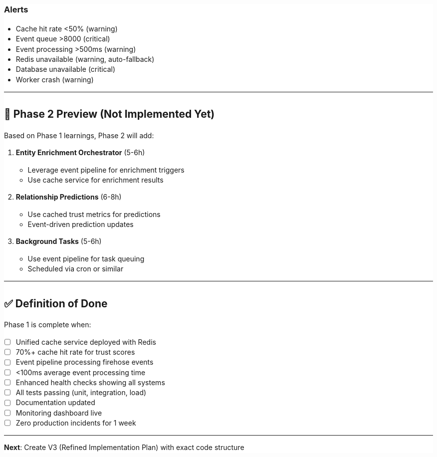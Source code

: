 ### Alerts
- Cache hit rate <50% (warning)
- Event queue >8000 (critical)
- Event processing >500ms (warning)
- Redis unavailable (warning, auto-fallback)
- Database unavailable (critical)
- Worker crash (warning)

---

## 🎯 Phase 2 Preview (Not Implemented Yet)

Based on Phase 1 learnings, Phase 2 will add:

1. **Entity Enrichment Orchestrator** (5-6h)
   - Leverage event pipeline for enrichment triggers
   - Use cache service for enrichment results

2. **Relationship Predictions** (6-8h)
   - Use cached trust metrics for predictions
   - Event-driven prediction updates

3. **Background Tasks** (5-6h)
   - Use event pipeline for task queuing
   - Scheduled via cron or similar

---

## ✅ Definition of Done

Phase 1 is complete when:

- [ ] Unified cache service deployed with Redis
- [ ] 70%+ cache hit rate for trust scores
- [ ] Event pipeline processing firehose events
- [ ] <100ms average event processing time
- [ ] Enhanced health checks showing all systems
- [ ] All tests passing (unit, integration, load)
- [ ] Documentation updated
- [ ] Monitoring dashboard live
- [ ] Zero production incidents for 1 week

---

**Next**: Create V3 (Refined Implementation Plan) with exact code structure

